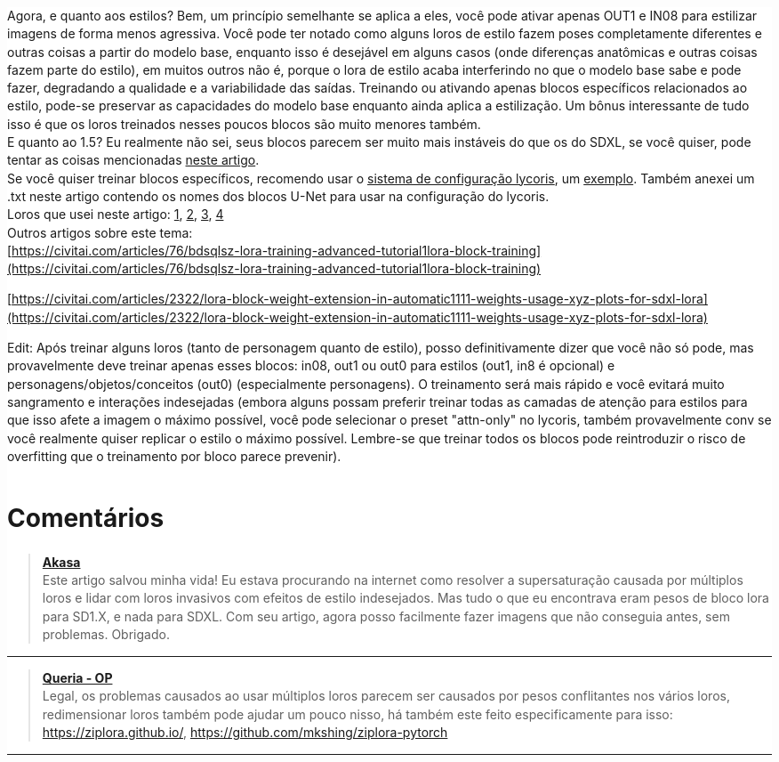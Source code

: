 Agora, e quanto aos estilos? Bem, um princípio semelhante se aplica a eles, você pode ativar apenas OUT1 e IN08 para estilizar imagens de forma menos agressiva. Você pode ter notado como alguns loros de estilo fazem poses completamente diferentes e outras coisas a partir do modelo base, enquanto isso é desejável em alguns casos (onde diferenças anatômicas e outras coisas fazem parte do estilo), em muitos outros não é, porque o lora de estilo acaba interferindo no que o modelo base sabe e pode fazer, degradando a qualidade e a variabilidade das saídas. Treinando ou ativando apenas blocos específicos relacionados ao estilo, pode-se preservar as capacidades do modelo base enquanto ainda aplica a estilização. Um bônus interessante de tudo isso é que os loros treinados nesses poucos blocos são muito menores também.  
E quanto ao 1.5? Eu realmente não sei, seus blocos parecem ser muito mais instáveis do que os do SDXL, se você quiser, pode tentar as coisas mencionadas [neste artigo](https://arxiv.org/abs/2403.07500).  
Se você quiser treinar blocos específicos, recomendo usar o [sistema de configuração lycoris](https://github.com/KohakuBlueleaf/LyCORIS/blob/4cd782c819738985853c076ade197f9cd5fc48c6/docs/Preset.md), um [exemplo](https://github.com/bmaltais/kohya_ss/discussions/2395). Também anexei um .txt neste artigo contendo os nomes dos blocos U-Net para usar na configuração do lycoris.  
Loros que usei neste artigo: [1](https://civitai.com/models/453117/lady-amalthea-the-last-unicorn-pony-xl-bu-uoc?modelVersionId=504470), [2](https://civitai.com/models/149490/della-duck-or-ducktales-2017-pdxl-and-15), [3](https://civitai.com/models/413778/natsukawa-masuzu-oreshura), [4](https://civitai.com/models/398918/asta-black-clover-pony?modelVersionId=444889)  
Outros artigos sobre este tema:  
[https://civitai.com/articles/76/bdsqlsz-lora-training-advanced-tutorial1lora-block-training](https://civitai.com/articles/76/bdsqlsz-lora-training-advanced-tutorial1lora-block-training)

[https://civitai.com/articles/2322/lora-block-weight-extension-in-automatic1111-weights-usage-xyz-plots-for-sdxl-lora](https://civitai.com/articles/2322/lora-block-weight-extension-in-automatic1111-weights-usage-xyz-plots-for-sdxl-lora)

Edit: Após treinar alguns loros (tanto de personagem quanto de estilo), posso definitivamente dizer que você não só pode, mas provavelmente deve treinar apenas esses blocos: in08, out1 ou out0 para estilos (out1, in8 é opcional) e personagens/objetos/conceitos (out0) (especialmente personagens). O treinamento será mais rápido e você evitará muito sangramento e interações indesejadas (embora alguns possam preferir treinar todas as camadas de atenção para estilos para que isso afete a imagem o máximo possível, você pode selecionar o preset "attn-only" no lycoris, também provavelmente conv se você realmente quiser replicar o estilo o máximo possível. Lembre-se que treinar todos os blocos pode reintroduzir o risco de overfitting que o treinamento por bloco parece prevenir).

# Comentários

> [**Akasa**](https://civitai.com/user/Akasa)  
Este artigo salvou minha vida! Eu estava procurando na internet como resolver a supersaturação causada por múltiplos loros e lidar com loros invasivos com efeitos de estilo indesejados. 
Mas tudo o que eu encontrava eram pesos de bloco lora para SD1.X, e nada para SDXL. 
Com seu artigo, agora posso facilmente fazer imagens que não conseguia antes, sem problemas. Obrigado.

---

> [**Queria - OP**](https://civitai.com/user/Queria)  
Legal, os problemas causados ao usar múltiplos loros parecem ser causados por pesos conflitantes nos vários loros, redimensionar loros também pode ajudar um pouco nisso, há também este feito especificamente para isso: https://ziplora.github.io/, https://github.com/mkshing/ziplora-pytorch

---
